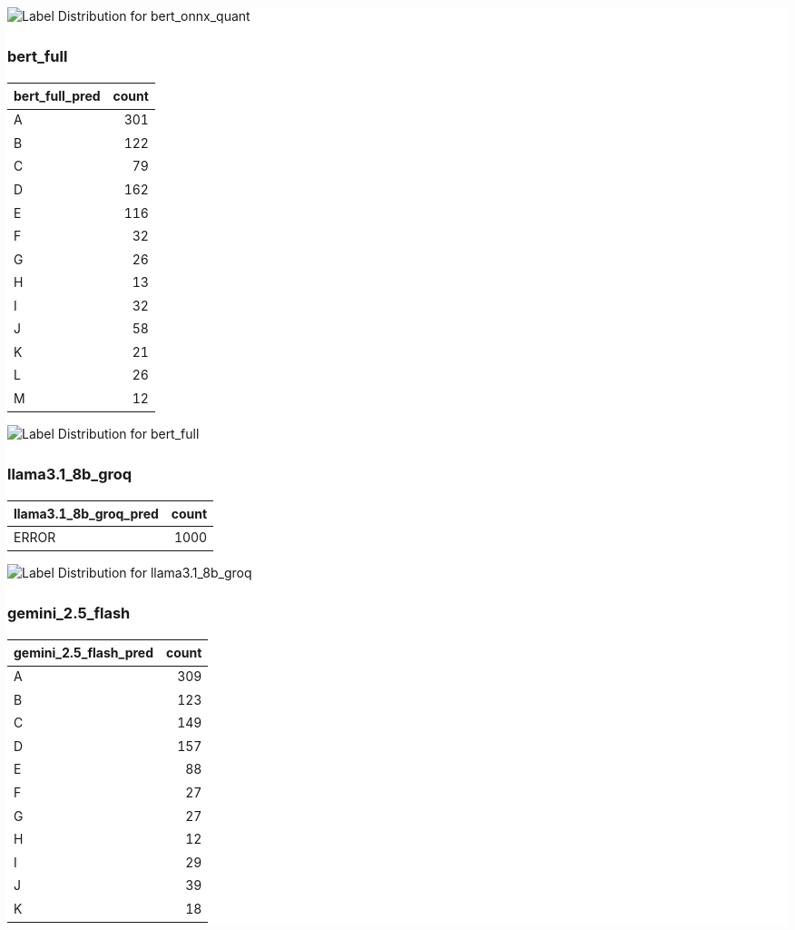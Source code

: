 ![Label Distribution for bert_onnx_quant](bert_onnx_quant_distribution.png)

### bert_full

| bert_full_pred   |   count |
|:-----------------|--------:|
| A                |     301 |
| B                |     122 |
| C                |      79 |
| D                |     162 |
| E                |     116 |
| F                |      32 |
| G                |      26 |
| H                |      13 |
| I                |      32 |
| J                |      58 |
| K                |      21 |
| L                |      26 |
| M                |      12 |

![Label Distribution for bert_full](bert_full_distribution.png)

### llama3.1_8b_groq

| llama3.1_8b_groq_pred   |   count |
|:------------------------|--------:|
| ERROR                   |    1000 |

![Label Distribution for llama3.1_8b_groq](llama3.1_8b_groq_distribution.png)

### gemini_2.5_flash

| gemini_2.5_flash_pred   |   count |
|:------------------------|--------:|
| A                       |     309 |
| B                       |     123 |
| C                       |     149 |
| D                       |     157 |
| E                       |      88 |
| F                       |      27 |
| G                       |      27 |
| H                       |      12 |
| I                       |      29 |
| J                       |      39 |
| K                       |      18 |